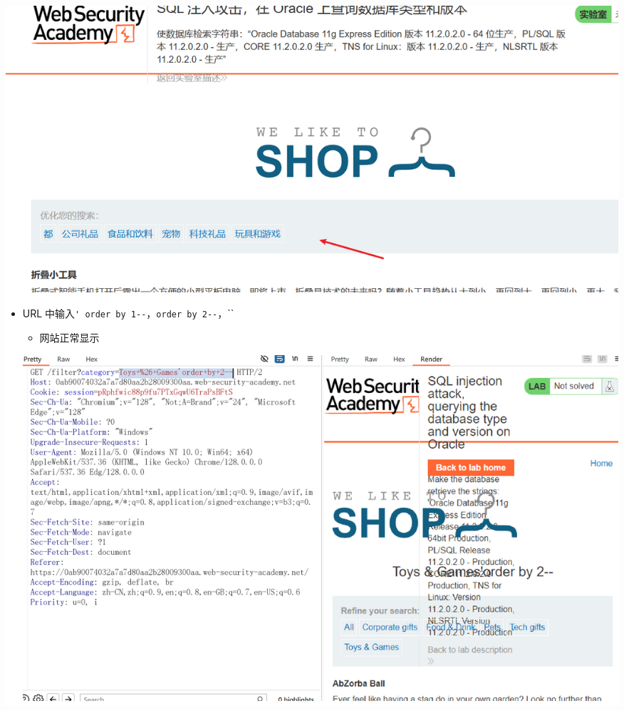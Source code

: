 ![image-20240909140227480](./imgs/image-20240909140227480.png)

- URL 中输入`' order by 1--`，`order by 2--`，``

  - 网站正常显示

  ![image-20240909140904599](./imgs/image-20240909140904599.png)
